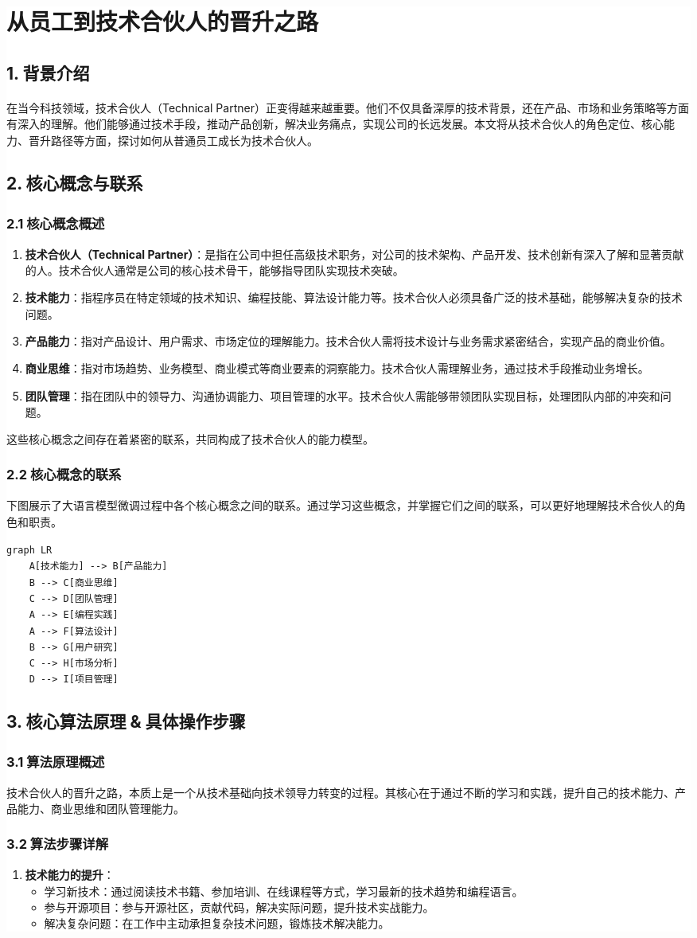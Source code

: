                 

# 从员工到技术合伙人的晋升之路

## 1. 背景介绍

在当今科技领域，技术合伙人（Technical Partner）正变得越来越重要。他们不仅具备深厚的技术背景，还在产品、市场和业务策略等方面有深入的理解。他们能够通过技术手段，推动产品创新，解决业务痛点，实现公司的长远发展。本文将从技术合伙人的角色定位、核心能力、晋升路径等方面，探讨如何从普通员工成长为技术合伙人。

## 2. 核心概念与联系

### 2.1 核心概念概述

1. **技术合伙人（Technical Partner）**：是指在公司中担任高级技术职务，对公司的技术架构、产品开发、技术创新有深入了解和显著贡献的人。技术合伙人通常是公司的核心技术骨干，能够指导团队实现技术突破。

2. **技术能力**：指程序员在特定领域的技术知识、编程技能、算法设计能力等。技术合伙人必须具备广泛的技术基础，能够解决复杂的技术问题。

3. **产品能力**：指对产品设计、用户需求、市场定位的理解能力。技术合伙人需将技术设计与业务需求紧密结合，实现产品的商业价值。

4. **商业思维**：指对市场趋势、业务模型、商业模式等商业要素的洞察能力。技术合伙人需理解业务，通过技术手段推动业务增长。

5. **团队管理**：指在团队中的领导力、沟通协调能力、项目管理的水平。技术合伙人需能够带领团队实现目标，处理团队内部的冲突和问题。

这些核心概念之间存在着紧密的联系，共同构成了技术合伙人的能力模型。

### 2.2 核心概念的联系

下图展示了大语言模型微调过程中各个核心概念之间的联系。通过学习这些概念，并掌握它们之间的联系，可以更好地理解技术合伙人的角色和职责。

```mermaid
graph LR
    A[技术能力] --> B[产品能力]
    B --> C[商业思维]
    C --> D[团队管理]
    A --> E[编程实践]
    A --> F[算法设计]
    B --> G[用户研究]
    C --> H[市场分析]
    D --> I[项目管理]
```

## 3. 核心算法原理 & 具体操作步骤

### 3.1 算法原理概述

技术合伙人的晋升之路，本质上是一个从技术基础向技术领导力转变的过程。其核心在于通过不断的学习和实践，提升自己的技术能力、产品能力、商业思维和团队管理能力。

### 3.2 算法步骤详解

1. **技术能力的提升**：
   - 学习新技术：通过阅读技术书籍、参加培训、在线课程等方式，学习最新的技术趋势和编程语言。
   - 参与开源项目：参与开源社区，贡献代码，解决实际问题，提升技术实战能力。
   - 解决复杂问题：在工作中主动承担复杂技术问题，锻炼技术解决能力。
